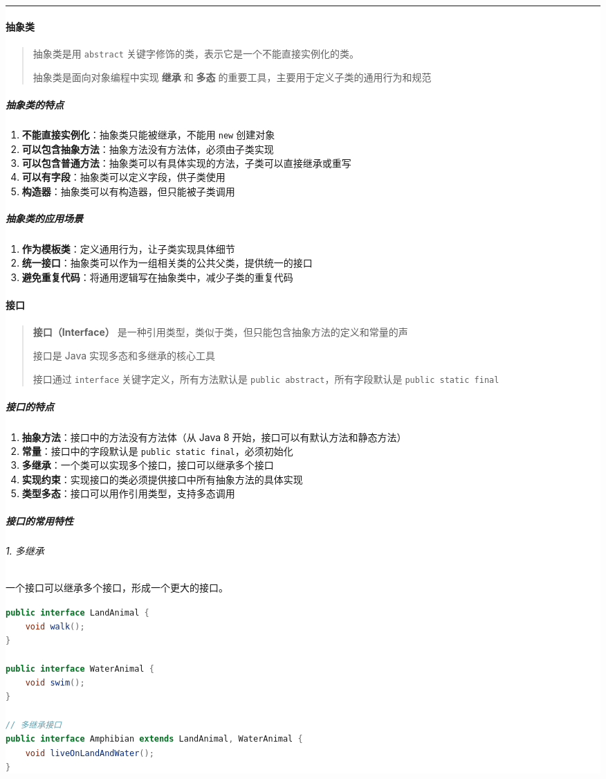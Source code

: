------

#### 抽象类

> 抽象类是用 `abstract` 关键字修饰的类，表示它是一个不能直接实例化的类。
>
> 抽象类是面向对象编程中实现 **继承** 和 **多态** 的重要工具，主要用于定义子类的通用行为和规范

##### 抽象类的特点

1. **不能直接实例化**：抽象类只能被继承，不能用 `new` 创建对象
2. **可以包含抽象方法**：抽象方法没有方法体，必须由子类实现
3. **可以包含普通方法**：抽象类可以有具体实现的方法，子类可以直接继承或重写
4. **可以有字段**：抽象类可以定义字段，供子类使用
5. **构造器**：抽象类可以有构造器，但只能被子类调用

##### 抽象类的应用场景

1. **作为模板类**：定义通用行为，让子类实现具体细节
2. **统一接口**：抽象类可以作为一组相关类的公共父类，提供统一的接口
3. **避免重复代码**：将通用逻辑写在抽象类中，减少子类的重复代码

#### 接口

> **接口（Interface）** 是一种引用类型，类似于类，但只能包含抽象方法的定义和常量的声
>
> 接口是 Java 实现多态和多继承的核心工具
>
> 接口通过 `interface` 关键字定义，所有方法默认是 `public abstract`，所有字段默认是 `public static final`

##### 接口的特点

1. **抽象方法**：接口中的方法没有方法体（从 Java 8 开始，接口可以有默认方法和静态方法）
2. **常量**：接口中的字段默认是 `public static final`，必须初始化
3. **多继承**：一个类可以实现多个接口，接口可以继承多个接口
4. **实现约束**：实现接口的类必须提供接口中所有抽象方法的具体实现
5. **类型多态**：接口可以用作引用类型，支持多态调用

##### 接口的常用特性

###### 1. 多继承

一个接口可以继承多个接口，形成一个更大的接口。

```java
public interface LandAnimal {
    void walk();
}

public interface WaterAnimal {
    void swim();
}

// 多继承接口
public interface Amphibian extends LandAnimal, WaterAnimal {
    void liveOnLandAndWater();
}
```
